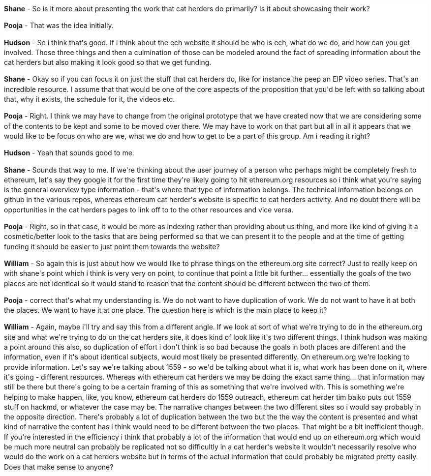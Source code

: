 **Shane** - So is it more about presenting the work that cat herders do primarily? Is it about showcasing their work?

**Pooja** - That was the idea initially.

**Hudson** - So i think that's good. If i think about the ech website it should be who is ech, what do we do, and how can you get involved. Those three things and then a culmination of those can be modeled around the fact of spreading information about the cat herders but also making it look good so that we get funding.

**Shane** - Okay so if you can focus it on just the stuff that cat herders do, like for instance the peep an EIP video series. That's an incredible resource. I assume that that would be one of the core aspects of the proposition that you'd be left with so talking about that, why it exists, the schedule for it, the videos etc.

**Pooja** - Right. I think we may have to change from the original prototype that we have created now that we are considering some of the contents to be kept and some to be moved over there. We may have to work on that part but all in all it appears that we would like to be focus on who are we, what we do and how to get to be a part of this group. Am i reading it right?

**Hudson** - Yeah that sounds good to me. 

**Shane** - Sounds that way to me. If we're thinking about the user journey of a person who perhaps might be completely fresh to ethereum, let's say they google it for the first time they're likely going to hit ethereum.org resources so i think what you're saying is the general overview type information - that's where that type of information belongs. The technical information belongs on github in the various repos, whereas ethereum cat herder's website is specific to cat herders activity. And no doubt there will be opportunities in the cat herders pages to link off to to the other resources and vice versa.

**Pooja** - Right, so in that case, it would be more as indexing rather than providing about us thing, and more like kind of giving it a cosmetic/better look to the tasks that are being performed so that we can present it to the people and at the time of getting funding it should be easier to just point them towards the website?

**William** - So again this is just about how we would like to phrase things on the ethereum.org site correct? Just to really keep on with shane's point which i think is very very on point, to continue that point a little bit further... essentially the goals of the two places are not identical so it would stand to reason that the content should be different between the two of them.

**Pooja** - correct that's what my understanding is. We do not want to have duplication of work. We do not want to have it at both the places. We want to have it at one place. The question here is which is the main place to keep it?

**William** - Again, maybe i'll try and say this from a different angle. If we look at sort of what we're trying to do in the ethereum.org site and what we're trying to do on the cat herders site, it does kind of look like it's two different things. I think hudson was making a point around this also, so duplication of effort i don't think is so bad because the goals in both places are different and the information, even if it's about identical subjects, would most likely be presented differently. On ethereum.org we're looking to provide information. Let's say we're talking about 1559 - so we'd be talking about what it is, what work has been done on it, where it's going - different resources. Whereas with ethereum cat herders we may be doing the exact same thing... that information may still be there but there's going to be a certain framing of this as something that we're involved with. This is something we're helping to make happen, like, you know, ethereum cat herders do 1559 outreach, ethereum cat herder tim baiko puts out 1559 stuff on hackmd, or whatever the case may be. The narrative changes between the two different sites so i would say probably in the opposite direction. There's probably a lot of duplication between the two but the the way the content is presented and what kind of narrative the content has i think would need to be different between the two places. That might be a bit inefficient though. If you're interested in the efficiency i think that probably a lot of the information that would end up on ethereum.org which would be much more neutral can probably be replicated not so difficultly in a cat herder's website it wouldn't necessarily resolve who would do the work on a cat herders website but in terms of the actual information that could probably be migrated pretty easily. Does that make sense to anyone?

